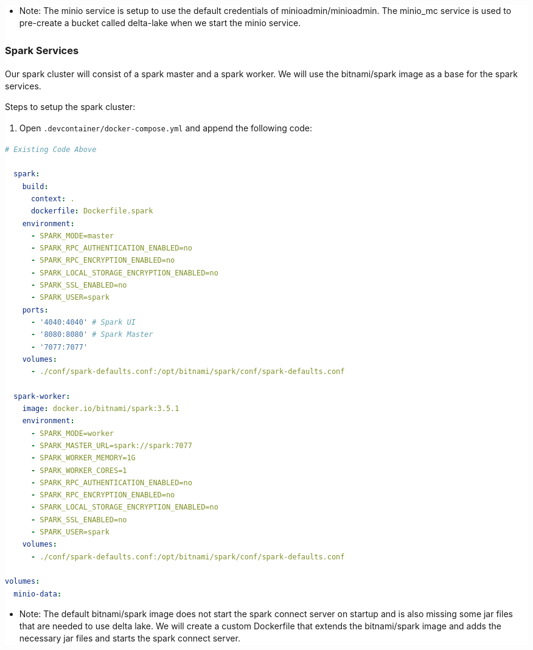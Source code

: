 * Note: The minio service is setup to use the default credentials of minioadmin/minioadmin.  The minio_mc service is used to pre-create a bucket called delta-lake when we start the minio service.

### Spark Services
Our spark cluster will consist of a spark master and a spark worker.  We will use the bitnami/spark image as a base for the spark services.

Steps to setup the spark cluster:
1. Open `.devcontainer/docker-compose.yml` and append the following code:

```yaml
# Existing Code Above

  spark:
    build:
      context: .
      dockerfile: Dockerfile.spark              
    environment:
      - SPARK_MODE=master
      - SPARK_RPC_AUTHENTICATION_ENABLED=no
      - SPARK_RPC_ENCRYPTION_ENABLED=no
      - SPARK_LOCAL_STORAGE_ENCRYPTION_ENABLED=no
      - SPARK_SSL_ENABLED=no
      - SPARK_USER=spark
    ports:
      - '4040:4040' # Spark UI           
      - '8080:8080' # Spark Master
      - '7077:7077'
    volumes:
      - ./conf/spark-defaults.conf:/opt/bitnami/spark/conf/spark-defaults.conf

  spark-worker:
    image: docker.io/bitnami/spark:3.5.1
    environment:
      - SPARK_MODE=worker
      - SPARK_MASTER_URL=spark://spark:7077
      - SPARK_WORKER_MEMORY=1G
      - SPARK_WORKER_CORES=1
      - SPARK_RPC_AUTHENTICATION_ENABLED=no
      - SPARK_RPC_ENCRYPTION_ENABLED=no
      - SPARK_LOCAL_STORAGE_ENCRYPTION_ENABLED=no
      - SPARK_SSL_ENABLED=no
      - SPARK_USER=spark 
    volumes:
      - ./conf/spark-defaults.conf:/opt/bitnami/spark/conf/spark-defaults.conf        
  
volumes:
  minio-data:
```

* Note: The default bitnami/spark image does not start the spark connect server on startup and is also missing some jar files that are needed to use delta lake.  We will create a custom Dockerfile that extends the bitnami/spark image and adds the necessary jar files and starts the spark connect server.
